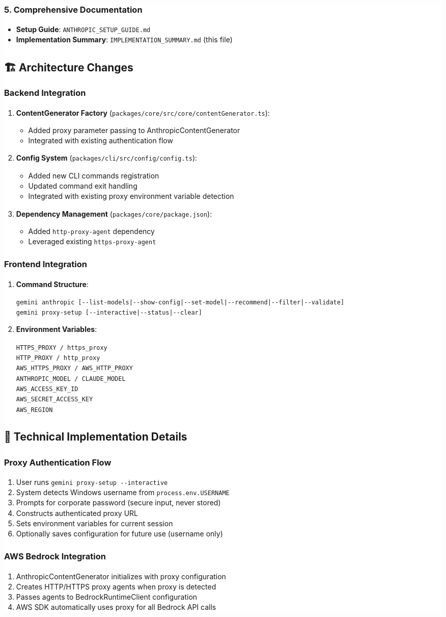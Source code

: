 ### 5. Comprehensive Documentation
- **Setup Guide**: `ANTHROPIC_SETUP_GUIDE.md`
- **Implementation Summary**: `IMPLEMENTATION_SUMMARY.md` (this file)

## 🏗️ Architecture Changes

### Backend Integration
1. **ContentGenerator Factory** (`packages/core/src/core/contentGenerator.ts`):
   - Added proxy parameter passing to AnthropicContentGenerator
   - Integrated with existing authentication flow

2. **Config System** (`packages/cli/src/config/config.ts`):
   - Added new CLI commands registration
   - Updated command exit handling
   - Integrated with existing proxy environment variable detection

3. **Dependency Management** (`packages/core/package.json`):
   - Added `http-proxy-agent` dependency
   - Leveraged existing `https-proxy-agent`

### Frontend Integration
1. **Command Structure**:
   ```
   gemini anthropic [--list-models|--show-config|--set-model|--recommend|--filter|--validate]
   gemini proxy-setup [--interactive|--status|--clear]
   ```

2. **Environment Variables**:
   ```bash
   HTTPS_PROXY / https_proxy
   HTTP_PROXY / http_proxy
   AWS_HTTPS_PROXY / AWS_HTTP_PROXY
   ANTHROPIC_MODEL / CLAUDE_MODEL
   AWS_ACCESS_KEY_ID
   AWS_SECRET_ACCESS_KEY
   AWS_REGION
   ```

## 🔧 Technical Implementation Details

### Proxy Authentication Flow
1. User runs `gemini proxy-setup --interactive`
2. System detects Windows username from `process.env.USERNAME`
3. Prompts for corporate password (secure input, never stored)
4. Constructs authenticated proxy URL
5. Sets environment variables for current session
6. Optionally saves configuration for future use (username only)

### AWS Bedrock Integration
1. AnthropicContentGenerator initializes with proxy configuration
2. Creates HTTP/HTTPS proxy agents when proxy is detected
3. Passes agents to BedrockRuntimeClient configuration
4. AWS SDK automatically uses proxy for all Bedrock API calls
